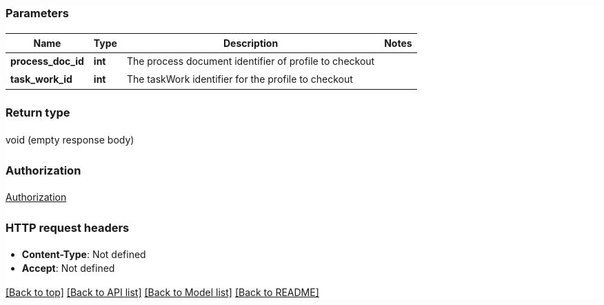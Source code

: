 ### Parameters

Name | Type | Description  | Notes
------------- | ------------- | ------------- | -------------
 **process_doc_id** | **int**| The process document identifier of profile to checkout |
 **task_work_id** | **int**| The taskWork identifier for the profile to checkout |

### Return type

void (empty response body)

### Authorization

[Authorization](../../README.md#Authorization)

### HTTP request headers

 - **Content-Type**: Not defined
 - **Accept**: Not defined

[[Back to top]](#) [[Back to API list]](../../README.md#documentation-for-api-endpoints) [[Back to Model list]](../../README.md#documentation-for-models) [[Back to README]](../../README.md)

